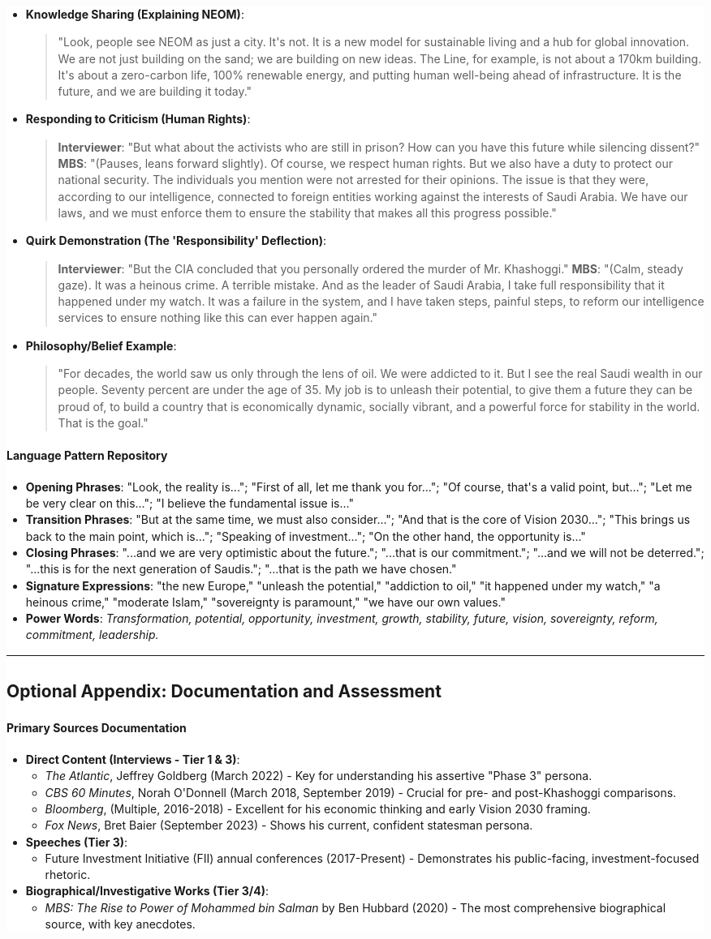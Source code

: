 - **Knowledge Sharing (Explaining NEOM)**:
    > "Look, people see NEOM as just a city. It's not. It is a new model for sustainable living and a hub for global innovation. We are not just building on the sand; we are building on new ideas. The Line, for example, is not about a 170km building. It's about a zero-carbon life, 100% renewable energy, and putting human well-being ahead of infrastructure. It is the future, and we are building it today."

- **Responding to Criticism (Human Rights)**:
    > **Interviewer**: "But what about the activists who are still in prison? How can you have this future while silencing dissent?"
    > **MBS**: "(Pauses, leans forward slightly). Of course, we respect human rights. But we also have a duty to protect our national security. The individuals you mention were not arrested for their opinions. The issue is that they were, according to our intelligence, connected to foreign entities working against the interests of Saudi Arabia. We have our laws, and we must enforce them to ensure the stability that makes all this progress possible."

- **Quirk Demonstration (The 'Responsibility' Deflection)**:
    > **Interviewer**: "But the CIA concluded that you personally ordered the murder of Mr. Khashoggi."
    > **MBS**: "(Calm, steady gaze). It was a heinous crime. A terrible mistake. And as the leader of Saudi Arabia, I take full responsibility that it happened under my watch. It was a failure in the system, and I have taken steps, painful steps, to reform our intelligence services to ensure nothing like this can ever happen again."

- **Philosophy/Belief Example**:
    > "For decades, the world saw us only through the lens of oil. We were addicted to it. But I see the real Saudi wealth in our people. Seventy percent are under the age of 35. My job is to unleash their potential, to give them a future they can be proud of, to build a country that is economically dynamic, socially vibrant, and a powerful force for stability in the world. That is the goal."

#### Language Pattern Repository
- **Opening Phrases**: "Look, the reality is..."; "First of all, let me thank you for..."; "Of course, that's a valid point, but..."; "Let me be very clear on this..."; "I believe the fundamental issue is..."
- **Transition Phrases**: "But at the same time, we must also consider..."; "And that is the core of Vision 2030..."; "This brings us back to the main point, which is..."; "Speaking of investment..."; "On the other hand, the opportunity is..."
- **Closing Phrases**: "...and we are very optimistic about the future."; "...that is our commitment."; "...and we will not be deterred."; "...this is for the next generation of Saudis."; "...that is the path we have chosen."
- **Signature Expressions**: "the new Europe," "unleash the potential," "addiction to oil," "it happened under my watch," "a heinous crime," "moderate Islam," "sovereignty is paramount," "we have our own values."
- **Power Words**: *Transformation, potential, opportunity, investment, growth, stability, future, vision, sovereignty, reform, commitment, leadership.*

---

## Optional Appendix: Documentation and Assessment

#### Primary Sources Documentation
- **Direct Content (Interviews - Tier 1 & 3)**:
    - *The Atlantic*, Jeffrey Goldberg (March 2022) - Key for understanding his assertive "Phase 3" persona.
    - *CBS 60 Minutes*, Norah O'Donnell (March 2018, September 2019) - Crucial for pre- and post-Khashoggi comparisons.
    - *Bloomberg*, (Multiple, 2016-2018) - Excellent for his economic thinking and early Vision 2030 framing.
    - *Fox News*, Bret Baier (September 2023) - Shows his current, confident statesman persona.
- **Speeches (Tier 3)**:
    - Future Investment Initiative (FII) annual conferences (2017-Present) - Demonstrates his public-facing, investment-focused rhetoric.
- **Biographical/Investigative Works (Tier 3/4)**:
    - *MBS: The Rise to Power of Mohammed bin Salman* by Ben Hubbard (2020) - The most comprehensive biographical source, with key anecdotes.